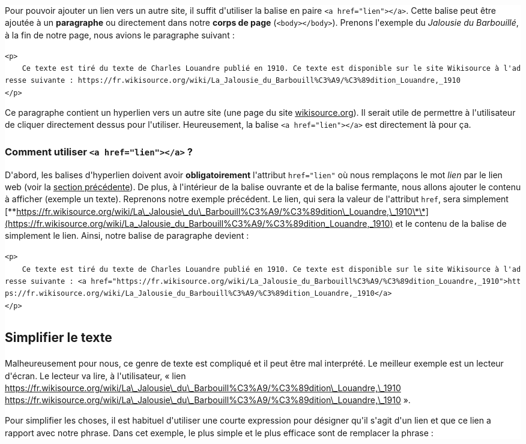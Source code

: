 Pour pouvoir ajouter un lien vers un autre site, il suffit d'utiliser la
balise en paire `<a href="lien"></a>`. Cette balise peut être ajoutée à
un **paragraphe** ou directement dans notre **corps de page**
(`<body></body>`). Prenons l'exemple du *Jalousie du Barbouillé*, à la
fin de notre page, nous avions le paragraphe suivant :

    <p>
        Ce texte est tiré du texte de Charles Louandre publié en 1910. Ce texte est disponible sur le site Wikisource à l'adresse suivante : https://fr.wikisource.org/wiki/La_Jalousie_du_Barbouill%C3%A9/%C3%89dition_Louandre,_1910
    </p>

Ce paragraphe contient un hyperlien vers un autre site (une page du site
[wikisource.org](wikisource.org)). Il serait utile de permettre à
l'utilisateur de cliquer directement dessus pour l'utiliser.
Heureusement, la balise `<a href="lien"></a>` est directement là pour
ça.

### Comment utiliser `<a href="lien"></a>` ?

D'abord, les balises d'hyperlien doivent avoir **obligatoirement**
l'attribut `href="lien"` où nous remplaçons le mot *lien* par le lien
web (voir la [section précédente](#les-liens-en-html)). De plus, à
l'intérieur de la balise ouvrante et de la balise fermante, nous allons
ajouter le contenu à afficher (exemple un texte). Reprenons notre
exemple précédent. Le lien, qui sera la valeur de l'attribut `href`,
sera simplement
[\*\*https://fr.wikisource.org/wiki/La\_Jalousie\_du\_Barbouill%C3%A9/%C3%89dition\_Louandre,\_1910\*\*](https://fr.wikisource.org/wiki/La_Jalousie_du_Barbouill%C3%A9/%C3%89dition_Louandre,_1910)
et le contenu de la balise de simplement le lien. Ainsi, notre balise de
paragraphe devient :

    <p>
        Ce texte est tiré du texte de Charles Louandre publié en 1910. Ce texte est disponible sur le site Wikisource à l'adresse suivante : <a href="https://fr.wikisource.org/wiki/La_Jalousie_du_Barbouill%C3%A9/%C3%89dition_Louandre,_1910">https://fr.wikisource.org/wiki/La_Jalousie_du_Barbouill%C3%A9/%C3%89dition_Louandre,_1910</a>
    </p>

Simplifier le texte
-------------------

Malheureusement pour nous, ce genre de texte est compliqué et il peut
être mal interprété. Le meilleur exemple est un lecteur d'écran. Le
lecteur va lire, à l'utilisateur, « lien
https://fr.wikisource.org/wiki/La\_Jalousie\_du\_Barbouill%C3%A9/%C3%89dition\_Louandre,\_1910
https://fr.wikisource.org/wiki/La\_Jalousie\_du\_Barbouill%C3%A9/%C3%89dition\_Louandre,\_1910
».

Pour simplifier les choses, il est habituel d'utiliser une courte
expression pour désigner qu'il s'agit d'un lien et que ce lien a rapport
avec notre phrase. Dans cet exemple, le plus simple et le plus efficace
sont de remplacer la phrase :
